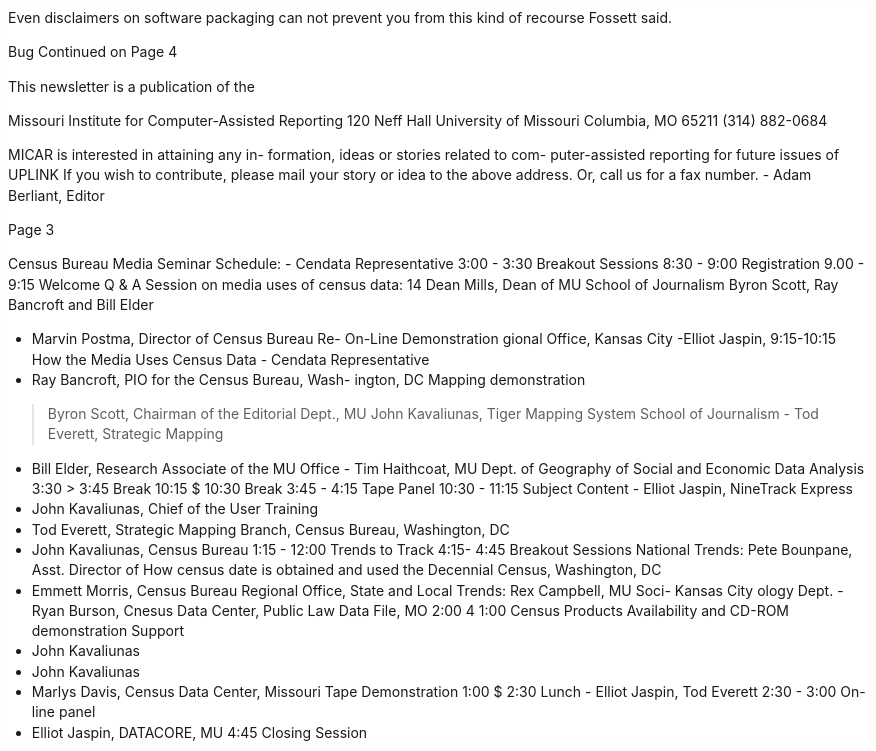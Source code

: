Even disclaimers on software packaging can not prevent you from this kind of recourse Fossett said. 

Bug Continued on Page 4 

This newsletter is a publication of the 



Missouri Institute for Computer-Assisted Reporting 120 Neff Hall University of Missouri Columbia, MO 65211 (314) 882-0684 

MICAR is interested in attaining any in- formation, ideas or stories related to com- puter-assisted reporting for future issues of UPLINK If you wish to contribute, please mail your story or idea to the above address. Or, call us for a fax number. - Adam Berliant, Editor 

Page 3




Census Bureau Media
Seminar Schedule:	- Cendata Representative
3:00 - 3:30 Breakout Sessions
8:30 - 9:00 Registration
9.00 - 9:15 Welcome	Q & A Session on media uses of census data:
14 Dean Mills, Dean of MU School of Journalism	Byron Scott, Ray Bancroft and Bill Elder
- Marvin Postma, Director of Census Bureau Re-
On-Line Demonstration
gional Office, Kansas City
-Elliot Jaspin,
9:15-10:15 How the Media Uses Census Data	- Cendata Representative
- Ray Bancroft, PIO for the Census Bureau, Wash-
ington, DC	Mapping demonstration
> Byron Scott, Chairman of the Editorial Dept., MU	John Kavaliunas, Tiger Mapping System
School of Journalism	- Tod Everett, Strategic Mapping
- Bill Elder, Research Associate of the MU Office	- Tim Haithcoat, MU Dept. of Geography
of Social and Economic Data Analysis
3:30 > 3:45 Break
10:15 $ 10:30 Break	3:45 - 4:15 Tape Panel
10:30 - 11:15 Subject Content	- Elliot Jaspin, NineTrack Express
- John Kavaliunas, Chief of the User Training
- Tod Everett, Strategic Mapping
Branch, Census Bureau, Washington, DC
- John Kavaliunas, Census Bureau
1:15 - 12:00 Trends to Track
4:15- 4:45 Breakout Sessions
National Trends: Pete Bounpane, Asst. Director of
How census date is obtained and used
the Decennial Census, Washington, DC
- Emmett Morris, Census Bureau Regional Office,
State and Local Trends: Rex Campbell, MU Soci-	Kansas City
ology Dept.	- Ryan Burson, Cnesus Data Center, Public Law
Data File, MO
2:00 4 1:00 Census Products Availability and
CD-ROM demonstration
Support
- John Kavaliunas
- John Kavaliunas
- Marlys Davis, Census Data Center, Missouri
Tape Demonstration
1:00 $ 2:30 Lunch	- Elliot Jaspin, Tod Everett
2:30 - 3:00 On-line panel
- Elliot Jaspin, DATACORE, MU	4:45 Closing Session

